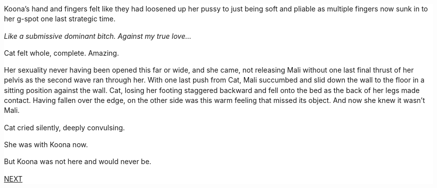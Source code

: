 



Koona’s hand and fingers felt like they had loosened up her pussy to just being soft and pliable as multiple fingers now sunk in to her g-spot one last strategic time.&nbsp;





_Like a submissive dominant bitch. Against my true love…_





Cat felt whole, complete. Amazing.&nbsp;





Her sexuality never having been opened this far or wide, and she came, not releasing Mali without one last final thrust of her pelvis as the second wave ran through her. With one last push from Cat, Mali succumbed and slid down the wall to the floor in a sitting position against the wall. Cat, losing her footing staggered backward and fell onto the bed as the back of her legs made contact. Having fallen over the edge, on the other side was this warm feeling that missed its object. And now she knew it wasn’t Mali.&nbsp;





Cat cried silently, deeply convulsing.





She was with Koona now.





But Koona was not here and would never be.&nbsp;





[NEXT](https://ffs.alexikaruna.com/i-think-i-should-go-now/)



